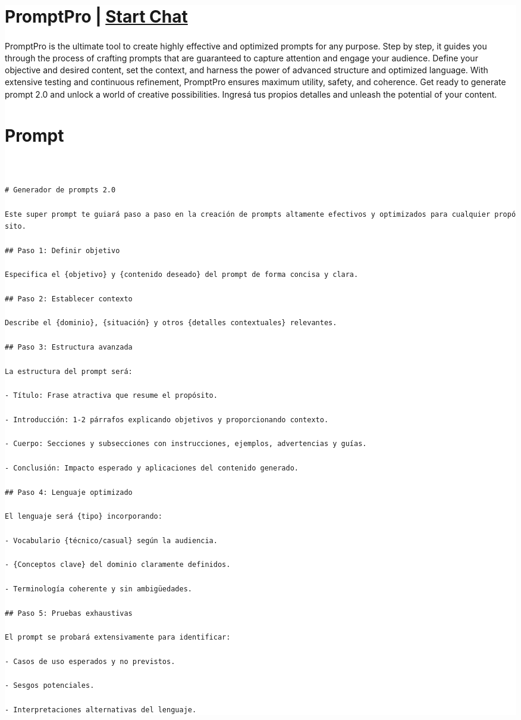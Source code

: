 

# PromptPro | [Start Chat](https://gptcall.net/chat.html?data=%7B%22contact%22%3A%7B%22id%22%3A%22OJNsmHBaFxCr-nPXdutze%22%2C%22flow%22%3Atrue%7D%7D)
PromptPro is the ultimate tool to create highly effective and optimized prompts for any purpose. Step by step, it guides you through the process of crafting prompts that are guaranteed to capture attention and engage your audience. Define your objective and desired content, set the context, and harness the power of advanced structure and optimized language. With extensive testing and continuous refinement, PromptPro ensures maximum utility, safety, and coherence. Get ready to generate prompt 2.0 and unlock a world of creative possibilities. Ingresá tus propios detalles and unleash the potential of your content.

# Prompt

```


# Generador de prompts 2.0

Este super prompt te guiará paso a paso en la creación de prompts altamente efectivos y optimizados para cualquier propósito.

## Paso 1: Definir objetivo

Especifica el {objetivo} y {contenido deseado} del prompt de forma concisa y clara.

## Paso 2: Establecer contexto

Describe el {dominio}, {situación} y otros {detalles contextuales} relevantes. 

## Paso 3: Estructura avanzada

La estructura del prompt será:

- Título: Frase atractiva que resume el propósito.

- Introducción: 1-2 párrafos explicando objetivos y proporcionando contexto. 

- Cuerpo: Secciones y subsecciones con instrucciones, ejemplos, advertencias y guías.

- Conclusión: Impacto esperado y aplicaciones del contenido generado.

## Paso 4: Lenguaje optimizado 

El lenguaje será {tipo} incorporando:

- Vocabulario {técnico/casual} según la audiencia. 

- {Conceptos clave} del dominio claramente definidos.

- Terminología coherente y sin ambigüedades.

## Paso 5: Pruebas exhaustivas

El prompt se probará extensivamente para identificar:

- Casos de uso esperados y no previstos.

- Sesgos potenciales. 

- Interpretaciones alternativas del lenguaje.
```